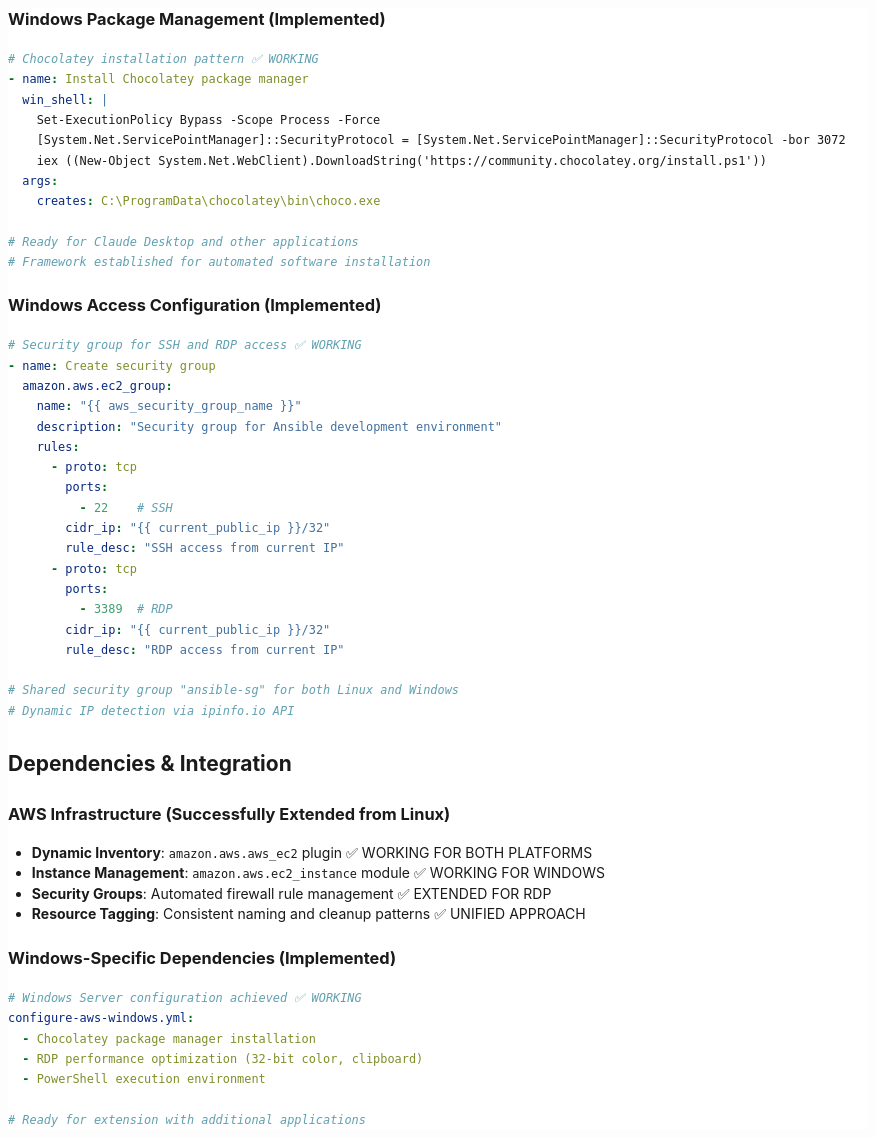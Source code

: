 ### Windows Package Management (Implemented)
```yaml
# Chocolatey installation pattern ✅ WORKING
- name: Install Chocolatey package manager
  win_shell: |
    Set-ExecutionPolicy Bypass -Scope Process -Force
    [System.Net.ServicePointManager]::SecurityProtocol = [System.Net.ServicePointManager]::SecurityProtocol -bor 3072
    iex ((New-Object System.Net.WebClient).DownloadString('https://community.chocolatey.org/install.ps1'))
  args:
    creates: C:\ProgramData\chocolatey\bin\choco.exe

# Ready for Claude Desktop and other applications
# Framework established for automated software installation
```

### Windows Access Configuration (Implemented)
```yaml
# Security group for SSH and RDP access ✅ WORKING
- name: Create security group
  amazon.aws.ec2_group:
    name: "{{ aws_security_group_name }}"
    description: "Security group for Ansible development environment"
    rules:
      - proto: tcp
        ports:
          - 22    # SSH
        cidr_ip: "{{ current_public_ip }}/32"
        rule_desc: "SSH access from current IP"
      - proto: tcp
        ports:
          - 3389  # RDP
        cidr_ip: "{{ current_public_ip }}/32"
        rule_desc: "RDP access from current IP"

# Shared security group "ansible-sg" for both Linux and Windows
# Dynamic IP detection via ipinfo.io API
```

## Dependencies & Integration

### AWS Infrastructure (Successfully Extended from Linux)
- **Dynamic Inventory**: `amazon.aws.aws_ec2` plugin ✅ WORKING FOR BOTH PLATFORMS
- **Instance Management**: `amazon.aws.ec2_instance` module ✅ WORKING FOR WINDOWS
- **Security Groups**: Automated firewall rule management ✅ EXTENDED FOR RDP
- **Resource Tagging**: Consistent naming and cleanup patterns ✅ UNIFIED APPROACH

### Windows-Specific Dependencies (Implemented)
```yaml
# Windows Server configuration achieved ✅ WORKING
configure-aws-windows.yml:
  - Chocolatey package manager installation
  - RDP performance optimization (32-bit color, clipboard)
  - PowerShell execution environment

# Ready for extension with additional applications
```
